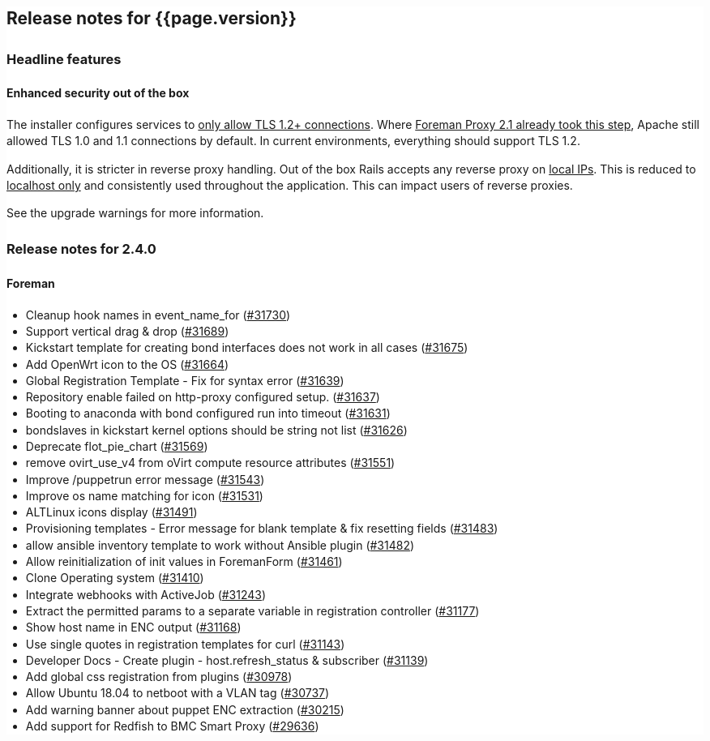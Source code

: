 ## Release notes for {{page.version}}

### Headline features

#### Enhanced security out of the box

The installer configures services to [only allow TLS 1.2+ connections](https://projects.theforeman.org/issues/31386). Where [Foreman Proxy 2.1 already took this step](https://projects.theforeman.org/issues/29252), Apache still allowed TLS 1.0 and 1.1 connections by default. In current environments, everything should support TLS 1.2.

Additionally, it is stricter in reverse proxy handling. Out of the box Rails accepts any reverse proxy on [local IPs](https://github.com/rails/rails/blob/8da6ba9cae21beae1ee3c379db7b7113d2731c9b/actionpack/lib/action_dispatch/middleware/remote_ip.rb#L31-L42).  This is reduced to [localhost only](https://projects.theforeman.org/issues/30779) and consistently used throughout the application. This can impact users of reverse proxies.

See the upgrade warnings for more information.

### Release notes for 2.4.0
#### Foreman
* Cleanup hook names in event_name_for ([#31730](https://projects.theforeman.org/issues/31730))
* Support vertical drag & drop ([#31689](https://projects.theforeman.org/issues/31689))
* Kickstart template for creating bond interfaces does not work in all cases ([#31675](https://projects.theforeman.org/issues/31675))
* Add OpenWrt icon to the OS ([#31664](https://projects.theforeman.org/issues/31664))
* Global Registration Template - Fix for syntax error ([#31639](https://projects.theforeman.org/issues/31639))
* Repository enable failed on http-proxy configured setup.
 ([#31637](https://projects.theforeman.org/issues/31637))
* Booting to anaconda with bond configured run into timeout ([#31631](https://projects.theforeman.org/issues/31631))
* bondslaves in kickstart kernel options should be string not list ([#31626](https://projects.theforeman.org/issues/31626))
* Deprecate flot_pie_chart ([#31569](https://projects.theforeman.org/issues/31569))
* remove ovirt_use_v4 from oVirt compute resource attributes  ([#31551](https://projects.theforeman.org/issues/31551))
* Improve /puppetrun error message ([#31543](https://projects.theforeman.org/issues/31543))
* Improve os name matching for icon ([#31531](https://projects.theforeman.org/issues/31531))
* ALTLinux icons display ([#31491](https://projects.theforeman.org/issues/31491))
* Provisioning templates - Error message for blank template & fix resetting fields ([#31483](https://projects.theforeman.org/issues/31483))
* allow ansible inventory template to work without Ansible plugin ([#31482](https://projects.theforeman.org/issues/31482))
* Allow reinitialization of init values in ForemanForm ([#31461](https://projects.theforeman.org/issues/31461))
* Clone Operating system ([#31410](https://projects.theforeman.org/issues/31410))
* Integrate webhooks with ActiveJob ([#31243](https://projects.theforeman.org/issues/31243))
* Extract the permitted params to a separate variable in registration controller ([#31177](https://projects.theforeman.org/issues/31177))
* Show host name in ENC output  ([#31168](https://projects.theforeman.org/issues/31168))
* Use single quotes in registration templates for curl ([#31143](https://projects.theforeman.org/issues/31143))
* Developer Docs - Create plugin - host.refresh_status & subscriber ([#31139](https://projects.theforeman.org/issues/31139))
* Add global css registration from plugins ([#30978](https://projects.theforeman.org/issues/30978))
* Allow Ubuntu 18.04 to netboot with a VLAN tag ([#30737](https://projects.theforeman.org/issues/30737))
* Add warning banner about puppet ENC extraction ([#30215](https://projects.theforeman.org/issues/30215))
* Add support for Redfish to BMC Smart Proxy ([#29636](https://projects.theforeman.org/issues/29636))
